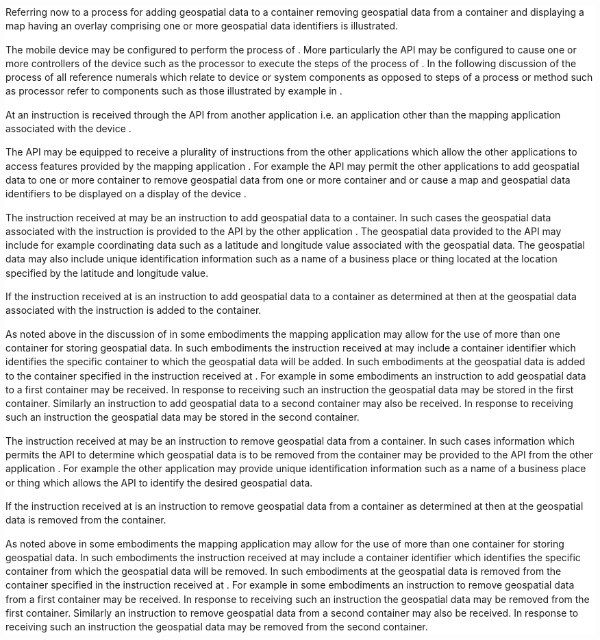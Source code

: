 Referring now to a process for adding geospatial data to a container removing geospatial data from a container and displaying a map having an overlay comprising one or more geospatial data identifiers is illustrated.

The mobile device may be configured to perform the process of . More particularly the API may be configured to cause one or more controllers of the device such as the processor to execute the steps of the process of . In the following discussion of the process of all reference numerals which relate to device or system components as opposed to steps of a process or method such as processor refer to components such as those illustrated by example in .

At an instruction is received through the API from another application i.e. an application other than the mapping application associated with the device .

The API may be equipped to receive a plurality of instructions from the other applications which allow the other applications to access features provided by the mapping application . For example the API may permit the other applications to add geospatial data to one or more container to remove geospatial data from one or more container and or cause a map and geospatial data identifiers to be displayed on a display of the device .

The instruction received at may be an instruction to add geospatial data to a container. In such cases the geospatial data associated with the instruction is provided to the API by the other application . The geospatial data provided to the API may include for example coordinating data such as a latitude and longitude value associated with the geospatial data. The geospatial data may also include unique identification information such as a name of a business place or thing located at the location specified by the latitude and longitude value.

If the instruction received at is an instruction to add geospatial data to a container as determined at then at the geospatial data associated with the instruction is added to the container.

As noted above in the discussion of in some embodiments the mapping application may allow for the use of more than one container for storing geospatial data. In such embodiments the instruction received at may include a container identifier which identifies the specific container to which the geospatial data will be added. In such embodiments at the geospatial data is added to the container specified in the instruction received at . For example in some embodiments an instruction to add geospatial data to a first container may be received. In response to receiving such an instruction the geospatial data may be stored in the first container. Similarly an instruction to add geospatial data to a second container may also be received. In response to receiving such an instruction the geospatial data may be stored in the second container.

The instruction received at may be an instruction to remove geospatial data from a container. In such cases information which permits the API to determine which geospatial data is to be removed from the container may be provided to the API from the other application . For example the other application may provide unique identification information such as a name of a business place or thing which allows the API to identify the desired geospatial data.

If the instruction received at is an instruction to remove geospatial data from a container as determined at then at the geospatial data is removed from the container.

As noted above in some embodiments the mapping application may allow for the use of more than one container for storing geospatial data. In such embodiments the instruction received at may include a container identifier which identifies the specific container from which the geospatial data will be removed. In such embodiments at the geospatial data is removed from the container specified in the instruction received at . For example in some embodiments an instruction to remove geospatial data from a first container may be received. In response to receiving such an instruction the geospatial data may be removed from the first container. Similarly an instruction to remove geospatial data from a second container may also be received. In response to receiving such an instruction the geospatial data may be removed from the second container.
